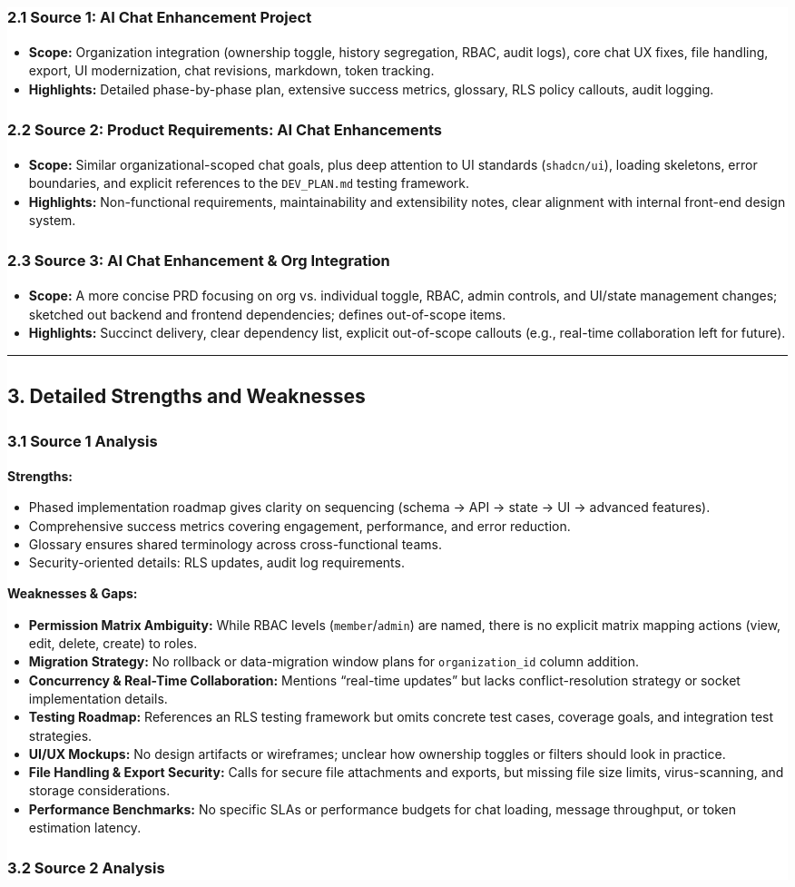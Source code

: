 ### 2.1 Source 1: **AI Chat Enhancement Project**
- **Scope:** Organization integration (ownership toggle, history segregation, RBAC, audit logs), core chat UX fixes, file handling, export, UI modernization, chat revisions, markdown, token tracking.
- **Highlights:** Detailed phase-by-phase plan, extensive success metrics, glossary, RLS policy callouts, audit logging.

### 2.2 Source 2: **Product Requirements: AI Chat Enhancements**
- **Scope:** Similar organizational-scoped chat goals, plus deep attention to UI standards (`shadcn/ui`), loading skeletons, error boundaries, and explicit references to the `DEV_PLAN.md` testing framework.
- **Highlights:** Non-functional requirements, maintainability and extensibility notes, clear alignment with internal front-end design system.

### 2.3 Source 3: **AI Chat Enhancement & Org Integration**
- **Scope:** A more concise PRD focusing on org vs. individual toggle, RBAC, admin controls, and UI/state management changes; sketched out backend and frontend dependencies; defines out-of-scope items.
- **Highlights:** Succinct delivery, clear dependency list, explicit out-of-scope callouts (e.g., real-time collaboration left for future).

---

## 3. Detailed Strengths and Weaknesses

### 3.1 Source 1 Analysis

**Strengths:**
- Phased implementation roadmap gives clarity on sequencing (schema → API → state → UI → advanced features).
- Comprehensive success metrics covering engagement, performance, and error reduction.
- Glossary ensures shared terminology across cross-functional teams.
- Security-oriented details: RLS updates, audit log requirements.

**Weaknesses & Gaps:**
- **Permission Matrix Ambiguity:** While RBAC levels (`member`/`admin`) are named, there is no explicit matrix mapping actions (view, edit, delete, create) to roles.
- **Migration Strategy:** No rollback or data-migration window plans for `organization_id` column addition.
- **Concurrency & Real-Time Collaboration:** Mentions “real-time updates” but lacks conflict-resolution strategy or socket implementation details.
- **Testing Roadmap:** References an RLS testing framework but omits concrete test cases, coverage goals, and integration test strategies.
- **UI/UX Mockups:** No design artifacts or wireframes; unclear how ownership toggles or filters should look in practice.
- **File Handling & Export Security:** Calls for secure file attachments and exports, but missing file size limits, virus-scanning, and storage considerations.
- **Performance Benchmarks:** No specific SLAs or performance budgets for chat loading, message throughput, or token estimation latency.

### 3.2 Source 2 Analysis

